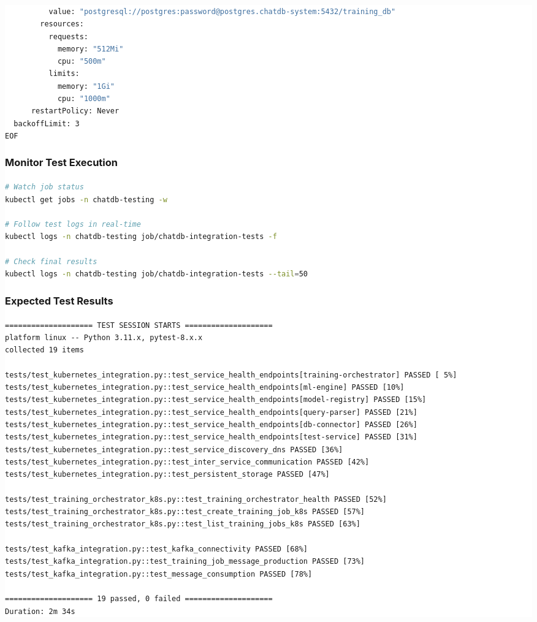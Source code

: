 ```bash
          value: "postgresql://postgres:password@postgres.chatdb-system:5432/training_db"
        resources:
          requests:
            memory: "512Mi"
            cpu: "500m"
          limits:
            memory: "1Gi"
            cpu: "1000m"
      restartPolicy: Never
  backoffLimit: 3
EOF
```

### Monitor Test Execution
```bash
# Watch job status
kubectl get jobs -n chatdb-testing -w

# Follow test logs in real-time
kubectl logs -n chatdb-testing job/chatdb-integration-tests -f

# Check final results
kubectl logs -n chatdb-testing job/chatdb-integration-tests --tail=50
```

### Expected Test Results
```
==================== TEST SESSION STARTS ====================
platform linux -- Python 3.11.x, pytest-8.x.x
collected 19 items

tests/test_kubernetes_integration.py::test_service_health_endpoints[training-orchestrator] PASSED [ 5%]
tests/test_kubernetes_integration.py::test_service_health_endpoints[ml-engine] PASSED [10%]
tests/test_kubernetes_integration.py::test_service_health_endpoints[model-registry] PASSED [15%]
tests/test_kubernetes_integration.py::test_service_health_endpoints[query-parser] PASSED [21%]
tests/test_kubernetes_integration.py::test_service_health_endpoints[db-connector] PASSED [26%]
tests/test_kubernetes_integration.py::test_service_health_endpoints[test-service] PASSED [31%]
tests/test_kubernetes_integration.py::test_service_discovery_dns PASSED [36%]
tests/test_kubernetes_integration.py::test_inter_service_communication PASSED [42%]
tests/test_kubernetes_integration.py::test_persistent_storage PASSED [47%]

tests/test_training_orchestrator_k8s.py::test_training_orchestrator_health PASSED [52%]
tests/test_training_orchestrator_k8s.py::test_create_training_job_k8s PASSED [57%]
tests/test_training_orchestrator_k8s.py::test_list_training_jobs_k8s PASSED [63%]

tests/test_kafka_integration.py::test_kafka_connectivity PASSED [68%]
tests/test_kafka_integration.py::test_training_job_message_production PASSED [73%]
tests/test_kafka_integration.py::test_message_consumption PASSED [78%]

==================== 19 passed, 0 failed ====================
Duration: 2m 34s
```
